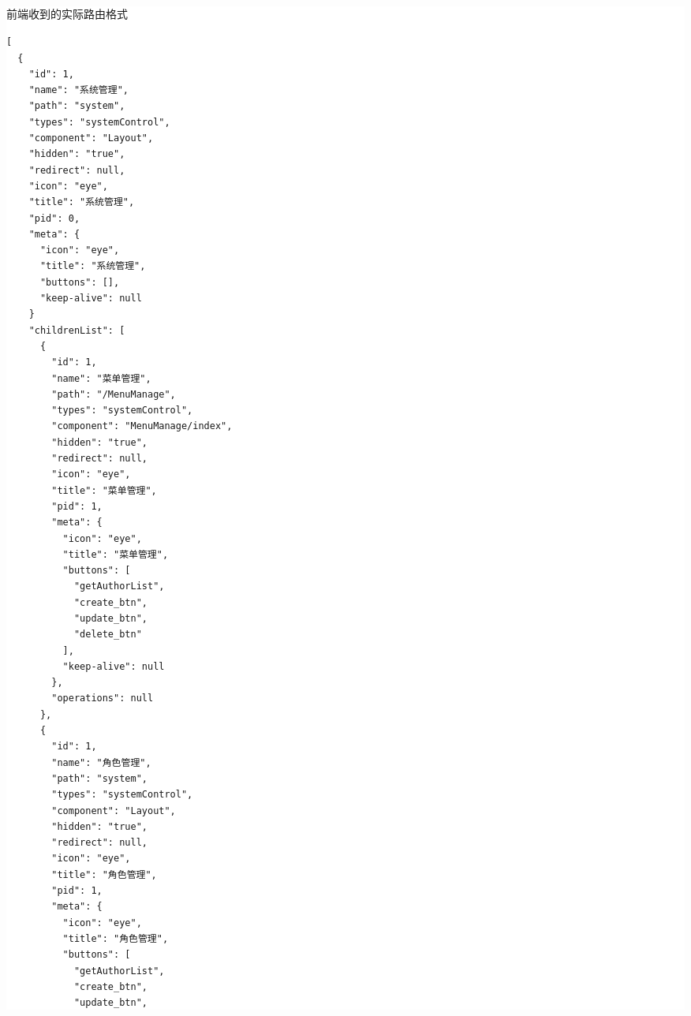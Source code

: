 前端收到的实际路由格式

```
[
  {
    "id": 1,
    "name": "系统管理",
    "path": "system",
    "types": "systemControl",
    "component": "Layout",
    "hidden": "true",
    "redirect": null,
    "icon": "eye",
    "title": "系统管理",
    "pid": 0,
    "meta": {
      "icon": "eye",
      "title": "系统管理",
      "buttons": [],
      "keep-alive": null
    }
    "childrenList": [
      {
        "id": 1,
        "name": "菜单管理",
        "path": "/MenuManage",
        "types": "systemControl",
        "component": "MenuManage/index",
        "hidden": "true",
        "redirect": null,
        "icon": "eye",
        "title": "菜单管理",
        "pid": 1,
        "meta": {
          "icon": "eye",
          "title": "菜单管理",
          "buttons": [
            "getAuthorList",
            "create_btn",
            "update_btn",
            "delete_btn"
          ],
          "keep-alive": null
        },
        "operations": null
      },
      {
        "id": 1,
        "name": "角色管理",
        "path": "system",
        "types": "systemControl",
        "component": "Layout",
        "hidden": "true",
        "redirect": null,
        "icon": "eye",
        "title": "角色管理",
        "pid": 1,
        "meta": {
          "icon": "eye",
          "title": "角色管理",
          "buttons": [
            "getAuthorList",
            "create_btn",
            "update_btn",
```
